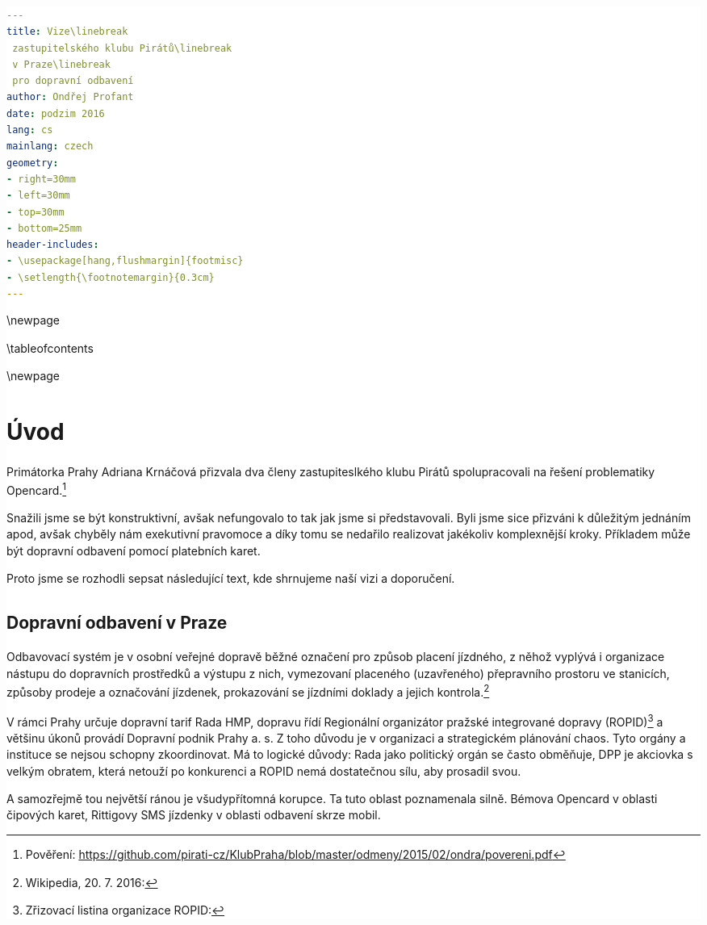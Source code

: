 ```yaml
---
title: Vize\linebreak
 zastupitelského klubu Pirátů\linebreak
 v Praze\linebreak
 pro dopravní odbavení
author: Ondřej Profant
date: podzim 2016
lang: cs
mainlang: czech
geometry:
- right=30mm
- left=30mm
- top=30mm
- bottom=25mm
header-includes:
- \usepackage[hang,flushmargin]{footmisc}
- \setlength{\footnotemargin}{0.3cm}
---
```


\newpage

\tableofcontents

\newpage

# Úvod

Primátorka Prahy Adriana Krnáčová přizvala dva členy zastupiteslkého klubu Pirátů spolupracovali na řešení problematiky Opencard.[^1b] 

Snažili jsme se být konstruktivní, avšak nefungovalo to tak jak jsme si představovali. Byli jsme sice přizváni k důležitým jednáním apod, avšak chyběly nám exekutivní pravomoce a díky tomu se nedařilo realizovat jakékoliv komplexnější kroky. Příkladem může být dopravní odbavení pomocí platebních karet.

Proto jsme se rozhodli sepsat následující text, kde shrnujeme naší vizi a doporučení.

## Dopravní odbavení v Praze

Odbavovací systém je v osobní veřejné dopravě běžné označení pro způsob placení jízdného, z něhož vyplývá i organizace nástupu do dopravních prostředků a výstupu z nich, vymezovaní placeného (uzavřeného) přepravního prostoru ve stanicích, způsoby prodeje a označování jízdenek, prokazování se jízdními doklady a jejich kontrola.[^1] 

V rámci Prahy určuje dopravní tarif Rada HMP, dopravu řídí Regionální organizátor pražské integrované dopravy (ROPID)[^2] a většinu úkonů provádí Dopravní podnik Prahy a. s. Z toho důvodu je v organizaci a strategickém plánování chaos. Tyto orgány a instituce se nejsou schopny zkoordinovat. Má to logické důvody: Rada jako politický orgán se často obměňuje, DPP je akciovka s velkým obratem, která netouží po konkurenci a ROPID nemá dostatečnou sílu, aby prosadil svou.

A samozřejmě tou největší ránou je všudypřítomná korupce. Ta tuto oblast poznamenala silně. Bémova Opencard v oblasti čipových karet, Rittigovy SMS jízdenky v oblasti odbavení skrze mobil.


[^1b]:  Pověření: https://github.com/pirati-cz/KlubPraha/blob/master/odmeny/2015/02/ondra/povereni.pdf
[^1]:   Wikipedia, 20. 7. 2016:  
[^2]:   Zřizovací listina organizace ROPID:  
[^3]: Akciová společnost vlastněná městem zřízena na jaře 2014 Radou HMP pod vedením Tomáše Hudečka.
[^4]: Smlouva na SMS jízdenky:  
[^5]: Rešerše trhu s SMS jízdenkami v krajských městech ČR s důrazem na působení společnosti Erika a.s.:  
[^6]: Smlouva a dodatky s Erikou a. s.:  
[^6d]: Přejmenovaná společnost Operátor Opencard a.s.
[^6b]: https://praha.pirati.cz/clanek-litacka.html
[^6c]: https://en.wikipedia.org/wiki/Near_field_communication
[^7]: 8 126 085 vydaných bezkontaktních karet v roce 2015 v ČR, zdroj: 
[^8]: Počet vydaných karet MasterCard: 6 665 244 a VISA: 4 483 360; stejný zdroj
[^9]: Není jedna výrazně dominující banka. Je zde reálný výběr.
[^10]: 89 760 pokladen akceptujících bezkontaktní karty. Zdroj:  
[^10b]: V srpnu 2016 se jedná o tramvajové linky 18, 22 a autobusové lince 119. Viz www.dpp.cz/bezkontaktne Avšak jedná se o iniciativu DPP namísto ROPID a o otevřené soutěži také nemůže být řeč.
[^11]: http://www.penize.cz/internetbanking/53605-proc-se-utrata-kartou-odepise-z-uctu-az-za-nekolik-dnu
[^12]: Běžná sazba byla okolo 1 %, nově bude ještě výrazně nižší, zdroj:  
